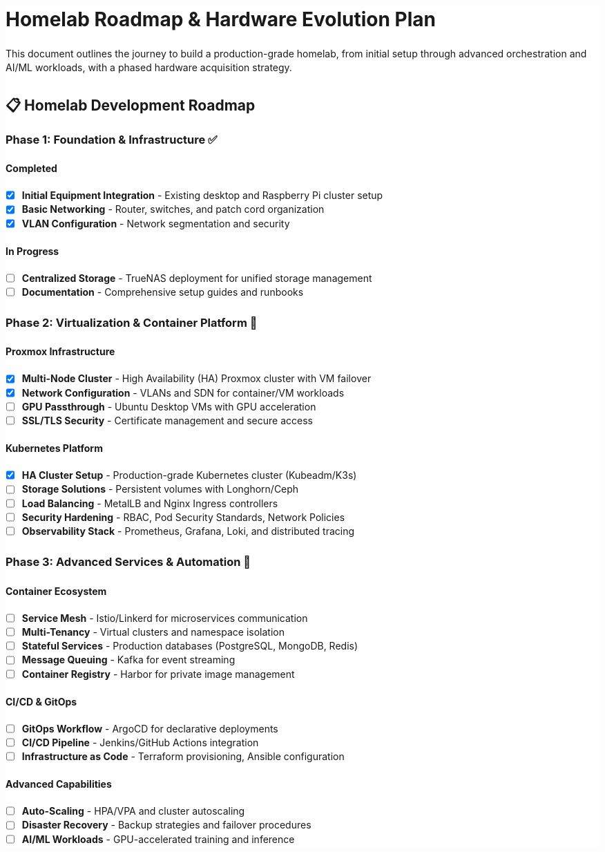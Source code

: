 # Homelab Roadmap & Hardware Evolution Plan

This document outlines the journey to build a production-grade homelab, from initial setup through advanced orchestration and AI/ML workloads, with a phased hardware acquisition strategy.

## 📋 Homelab Development Roadmap

### Phase 1: Foundation & Infrastructure ✅

#### Completed
- [x] **Initial Equipment Integration** - Existing desktop and Raspberry Pi cluster setup
- [x] **Basic Networking** - Router, switches, and patch cord organization
- [x] **VLAN Configuration** - Network segmentation and security

#### In Progress
- [ ] **Centralized Storage** - TrueNAS deployment for unified storage management
- [ ] **Documentation** - Comprehensive setup guides and runbooks

### Phase 2: Virtualization & Container Platform 🚧

#### Proxmox Infrastructure
- [x] **Multi-Node Cluster** - High Availability (HA) Proxmox cluster with VM failover
- [x] **Network Configuration** - VLANs and SDN for container/VM workloads
- [ ] **GPU Passthrough** - Ubuntu Desktop VMs with GPU acceleration
- [ ] **SSL/TLS Security** - Certificate management and secure access

#### Kubernetes Platform
- [x] **HA Cluster Setup** - Production-grade Kubernetes cluster (Kubeadm/K3s)
- [ ] **Storage Solutions** - Persistent volumes with Longhorn/Ceph
- [ ] **Load Balancing** - MetalLB and Nginx Ingress controllers
- [ ] **Security Hardening** - RBAC, Pod Security Standards, Network Policies
- [ ] **Observability Stack** - Prometheus, Grafana, Loki, and distributed tracing

### Phase 3: Advanced Services & Automation 🎯

#### Container Ecosystem
- [ ] **Service Mesh** - Istio/Linkerd for microservices communication
- [ ] **Multi-Tenancy** - Virtual clusters and namespace isolation
- [ ] **Stateful Services** - Production databases (PostgreSQL, MongoDB, Redis)
- [ ] **Message Queuing** - Kafka for event streaming
- [ ] **Container Registry** - Harbor for private image management

#### CI/CD & GitOps
- [ ] **GitOps Workflow** - ArgoCD for declarative deployments
- [ ] **CI/CD Pipeline** - Jenkins/GitHub Actions integration
- [ ] **Infrastructure as Code** - Terraform provisioning, Ansible configuration

#### Advanced Capabilities
- [ ] **Auto-Scaling** - HPA/VPA and cluster autoscaling
- [ ] **Disaster Recovery** - Backup strategies and failover procedures
- [ ] **AI/ML Workloads** - GPU-accelerated training and inference
